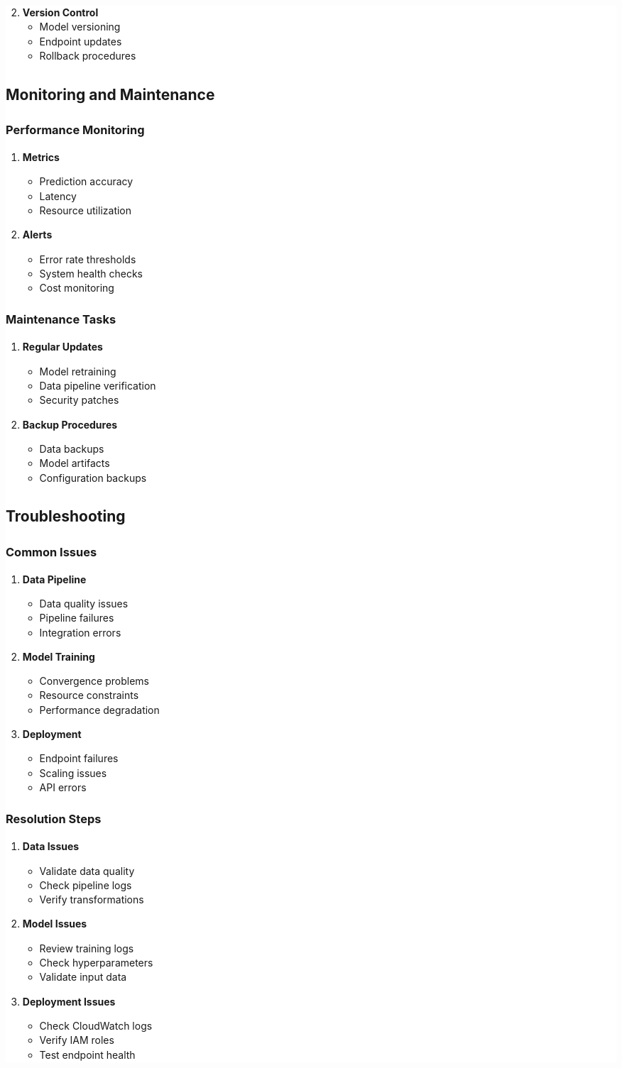 2. **Version Control**
   - Model versioning
   - Endpoint updates
   - Rollback procedures

## Monitoring and Maintenance

### Performance Monitoring

1. **Metrics**
   - Prediction accuracy
   - Latency
   - Resource utilization

2. **Alerts**
   - Error rate thresholds
   - System health checks
   - Cost monitoring

### Maintenance Tasks

1. **Regular Updates**
   - Model retraining
   - Data pipeline verification
   - Security patches

2. **Backup Procedures**
   - Data backups
   - Model artifacts
   - Configuration backups

## Troubleshooting

### Common Issues

1. **Data Pipeline**
   - Data quality issues
   - Pipeline failures
   - Integration errors

2. **Model Training**
   - Convergence problems
   - Resource constraints
   - Performance degradation

3. **Deployment**
   - Endpoint failures
   - Scaling issues
   - API errors

### Resolution Steps

1. **Data Issues**
   - Validate data quality
   - Check pipeline logs
   - Verify transformations

2. **Model Issues**
   - Review training logs
   - Check hyperparameters
   - Validate input data

3. **Deployment Issues**
   - Check CloudWatch logs
   - Verify IAM roles
   - Test endpoint health 